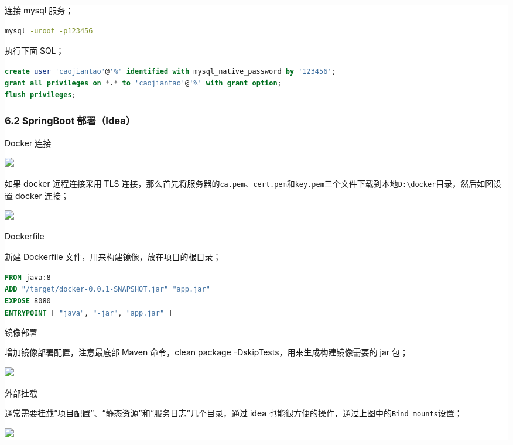 连接 mysql 服务；

```bash
mysql -uroot -p123456
```

执行下面 SQL；

```sql
create user 'caojiantao'@'%' identified with mysql_native_password by '123456';
grant all privileges on *.* to 'caojiantao'@'%' with grant option;
flush privileges;
```

### 6.2 SpringBoot 部署（Idea）

Docker 连接

![](/images/e857df198f76cf6702b90005d7372c21.png)

如果 docker 远程连接采用 TLS 连接，那么首先将服务器的`ca.pem`、`cert.pem`和`key.pem`三个文件下载到本地`D:\docker`目录，然后如图设置 docker 连接；

![](/images/5e468fb73ec7c5f9b5b35fc60425e3ed.png)

Dockerfile

新建 Dockerfile 文件，用来构建镜像，放在项目的根目录；

```dockerfile
FROM java:8
ADD "/target/docker-0.0.1-SNAPSHOT.jar" "app.jar"
EXPOSE 8080
ENTRYPOINT [ "java", "-jar", "app.jar" ]
```

镜像部署

增加镜像部署配置，注意最底部 Maven 命令，clean package -DskipTests，用来生成构建镜像需要的 jar 包；

![](/images/360258e653cc45936696d87f835b9f88.png)

外部挂载

通常需要挂载“项目配置”、“静态资源”和“服务日志”几个目录，通过 idea 也能很方便的操作，通过上图中的`Bind mounts`设置；

![](/images/009483dd6254be9a517c0158bed8fd55.png)